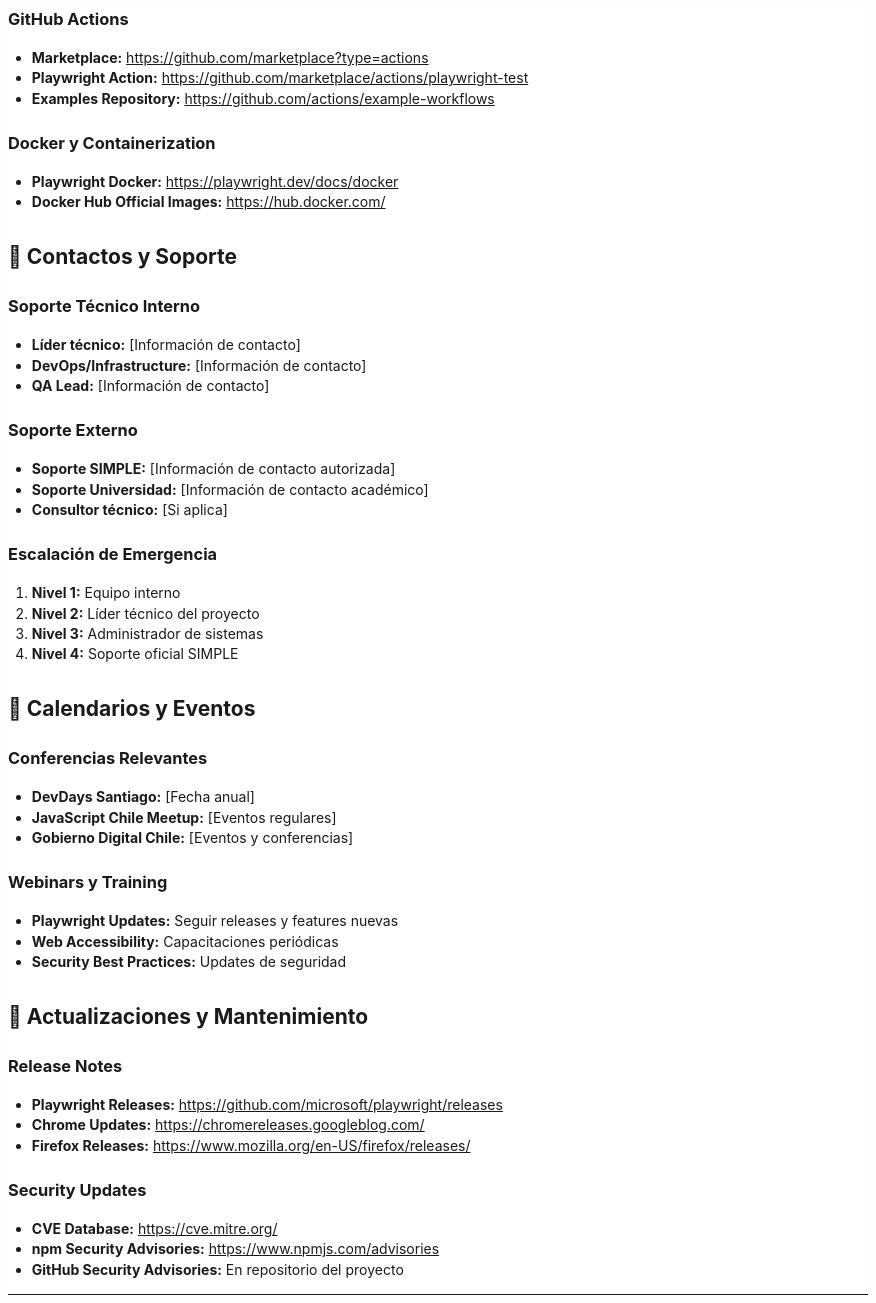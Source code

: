 ### GitHub Actions
- **Marketplace:** https://github.com/marketplace?type=actions
- **Playwright Action:** https://github.com/marketplace/actions/playwright-test
- **Examples Repository:** https://github.com/actions/example-workflows

### Docker y Containerization
- **Playwright Docker:** https://playwright.dev/docs/docker
- **Docker Hub Official Images:** https://hub.docker.com/

## 📧 Contactos y Soporte

### Soporte Técnico Interno
- **Líder técnico:** [Información de contacto]
- **DevOps/Infrastructure:** [Información de contacto]
- **QA Lead:** [Información de contacto]

### Soporte Externo
- **Soporte SIMPLE:** [Información de contacto autorizada]
- **Soporte Universidad:** [Información de contacto académico]
- **Consultor técnico:** [Si aplica]

### Escalación de Emergencia
1. **Nivel 1:** Equipo interno
2. **Nivel 2:** Líder técnico del proyecto
3. **Nivel 3:** Administrador de sistemas
4. **Nivel 4:** Soporte oficial SIMPLE

## 📅 Calendarios y Eventos

### Conferencias Relevantes
- **DevDays Santiago:** [Fecha anual]
- **JavaScript Chile Meetup:** [Eventos regulares]
- **Gobierno Digital Chile:** [Eventos y conferencias]

### Webinars y Training
- **Playwright Updates:** Seguir releases y features nuevas
- **Web Accessibility:** Capacitaciones periódicas
- **Security Best Practices:** Updates de seguridad

## 🔄 Actualizaciones y Mantenimiento

### Release Notes
- **Playwright Releases:** https://github.com/microsoft/playwright/releases
- **Chrome Updates:** https://chromereleases.googleblog.com/
- **Firefox Releases:** https://www.mozilla.org/en-US/firefox/releases/

### Security Updates
- **CVE Database:** https://cve.mitre.org/
- **npm Security Advisories:** https://www.npmjs.com/advisories
- **GitHub Security Advisories:** En repositorio del proyecto

---